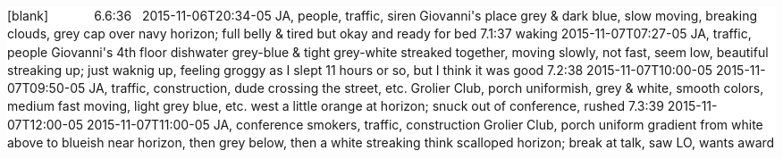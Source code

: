 <tr>
<td class="right">[blank]</td>
<td class="left">&#xa0;</td>
<td class="left">&#xa0;</td>
<td class="left">&#xa0;</td>
<td class="left">&#xa0;</td>
<td class="left">&#xa0;</td>
<td class="left">&#xa0;</td>
</tr>

<tr>
<td class="right">6.6:36</td>
<td class="left">&#xa0;</td>
<td class="left">2015-11-06T20:34-05</td>
<td class="left">JA, people, traffic, siren</td>
<td class="left">Giovanni's place</td>
<td class="left">grey &amp; dark blue, slow moving, breaking clouds, grey cap over navy horizon;</td>
<td class="left">full belly &amp; tired but okay and ready for bed</td>
</tr>

<tr>
<td class="right">7.1:37</td>
<td class="left">waking</td>
<td class="left">2015-11-07T07:27-05</td>
<td class="left">JA, traffic, people</td>
<td class="left">Giovanni's 4th floor</td>
<td class="left">dishwater grey-blue &amp; tight grey-white streaked together, moving slowly, not fast, seem low, beautiful streaking up;</td>
<td class="left">just waknig up, feeling groggy as I slept 11 hours or so, but I think it was good</td>
</tr>

<tr>
<td class="right">7.2:38</td>
<td class="left">2015-11-07T10:00-05</td>
<td class="left">2015-11-07T09:50-05</td>
<td class="left">JA, traffic, construction, dude crossing the street, etc.</td>
<td class="left">Grolier Club, porch</td>
<td class="left">uniformish, grey &amp; white, smooth colors, medium fast moving, light grey blue, etc. west a little orange at horizon;</td>
<td class="left">snuck out of conference, rushed</td>
</tr>

<tr>
<td class="right">7.3:39</td>
<td class="left">2015-11-07T12:00-05</td>
<td class="left">2015-11-07T11:00-05</td>
<td class="left">JA, conference smokers, traffic, construction</td>
<td class="left">Grolier Club, porch</td>
<td class="left">uniform gradient from white above to blueish near horizon, then grey below, then a white streaking think scalloped horizon;</td>
<td class="left">break at talk, saw LO, wants award</td>
</tr>
